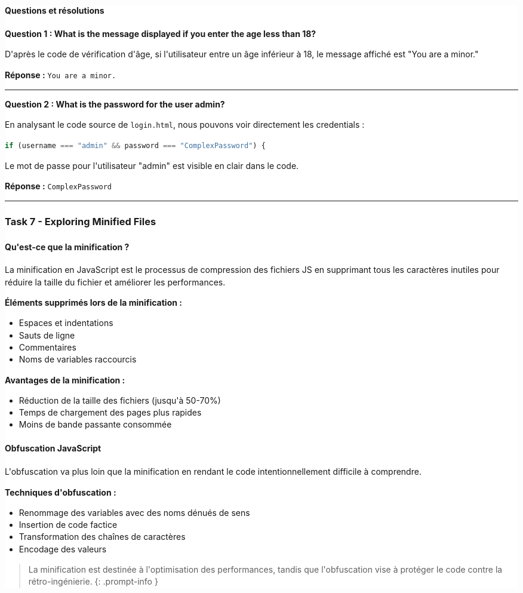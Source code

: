 
#### Questions et résolutions

**Question 1 : What is the message displayed if you enter the age less than 18?**

D'après le code de vérification d'âge, si l'utilisateur entre un âge inférieur à 18, le message affiché est "You are a minor."

**Réponse :** `You are a minor.`

---

**Question 2 : What is the password for the user admin?**

En analysant le code source de `login.html`, nous pouvons voir directement les credentials :

```javascript
if (username === "admin" && password === "ComplexPassword") {
```

Le mot de passe pour l'utilisateur "admin" est visible en clair dans le code.

**Réponse :** `ComplexPassword`

---

### Task 7 - Exploring Minified Files

#### Qu'est-ce que la minification ?

La minification en JavaScript est le processus de compression des fichiers JS en supprimant tous les caractères inutiles pour réduire la taille du fichier et améliorer les performances.

**Éléments supprimés lors de la minification :**

- Espaces et indentations
- Sauts de ligne
- Commentaires
- Noms de variables raccourcis

**Avantages de la minification :**

- Réduction de la taille des fichiers (jusqu'à 50-70%)
- Temps de chargement des pages plus rapides
- Moins de bande passante consommée

#### Obfuscation JavaScript

L'obfuscation va plus loin que la minification en rendant le code intentionnellement difficile à comprendre.

**Techniques d'obfuscation :**

- Renommage des variables avec des noms dénués de sens
- Insertion de code factice
- Transformation des chaînes de caractères
- Encodage des valeurs

> La minification est destinée à l'optimisation des performances, tandis que l'obfuscation vise à protéger le code contre la rétro-ingénierie.
{: .prompt-info }
